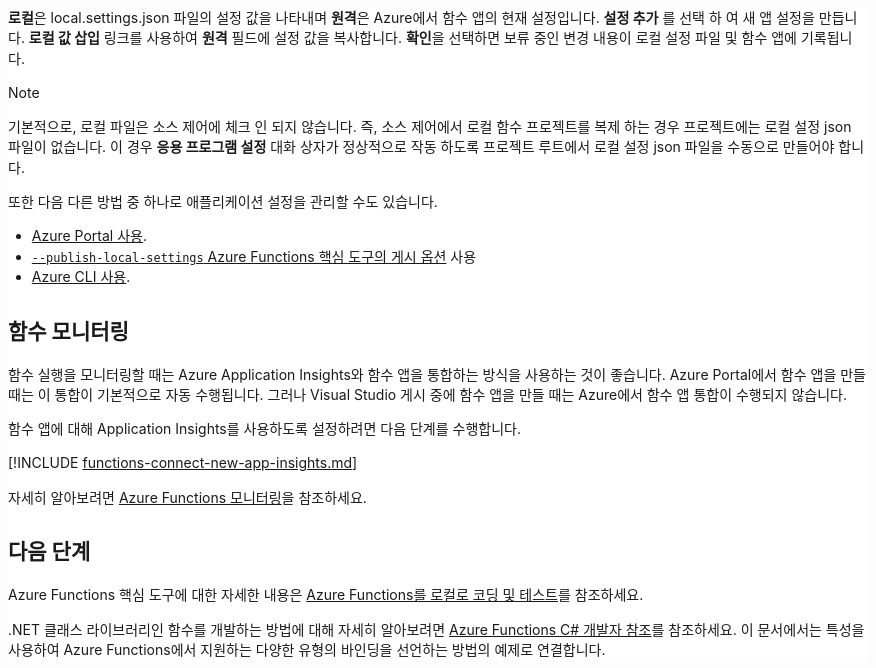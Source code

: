 **로컬**은 local.settings.json 파일의 설정 값을 나타내며 **원격**은 Azure에서 함수 앱의 현재 설정입니다.  **설정 추가** 를 선택 하 여 새 앱 설정을 만듭니다. **로컬 값 삽입** 링크를 사용하여 **원격** 필드에 설정 값을 복사합니다. **확인**을 선택하면 보류 중인 변경 내용이 로컬 설정 파일 및 함수 앱에 기록됩니다.

> [!NOTE]
> 기본적으로, 로컬 파일은 소스 제어에 체크 인 되지 않습니다. 즉, 소스 제어에서 로컬 함수 프로젝트를 복제 하는 경우 프로젝트에는 로컬 설정 json 파일이 없습니다. 이 경우 **응용 프로그램 설정** 대화 상자가 정상적으로 작동 하도록 프로젝트 루트에서 로컬 설정 json 파일을 수동으로 만들어야 합니다. 

또한 다음 다른 방법 중 하나로 애플리케이션 설정을 관리할 수도 있습니다.

* [Azure Portal 사용](functions-how-to-use-azure-function-app-settings.md#settings).
* [`--publish-local-settings` Azure Functions 핵심 도구의 게시 옵션](functions-run-local.md#publish) 사용
* [Azure CLI 사용](/cli/azure/functionapp/config/appsettings#az-functionapp-config-appsettings-set).

## <a name="monitoring-functions"></a>함수 모니터링

함수 실행을 모니터링할 때는 Azure Application Insights와 함수 앱을 통합하는 방식을 사용하는 것이 좋습니다. Azure Portal에서 함수 앱을 만들 때는 이 통합이 기본적으로 자동 수행됩니다. 그러나 Visual Studio 게시 중에 함수 앱을 만들 때는 Azure에서 함수 앱 통합이 수행되지 않습니다.

함수 앱에 대해 Application Insights를 사용하도록 설정하려면 다음 단계를 수행합니다.

[!INCLUDE [functions-connect-new-app-insights.md](../../includes/functions-connect-new-app-insights.md)]

자세히 알아보려면 [Azure Functions 모니터링](functions-monitoring.md)을 참조하세요.

## <a name="next-steps"></a>다음 단계

Azure Functions 핵심 도구에 대한 자세한 내용은 [Azure Functions를 로컬로 코딩 및 테스트](functions-run-local.md)를 참조하세요.

.NET 클래스 라이브러리인 함수를 개발하는 방법에 대해 자세히 알아보려면 [Azure Functions C# 개발자 참조](functions-dotnet-class-library.md)를 참조하세요. 이 문서에서는 특성을 사용하여 Azure Functions에서 지원하는 다양한 유형의 바인딩을 선언하는 방법의 예제로 연결합니다.    
